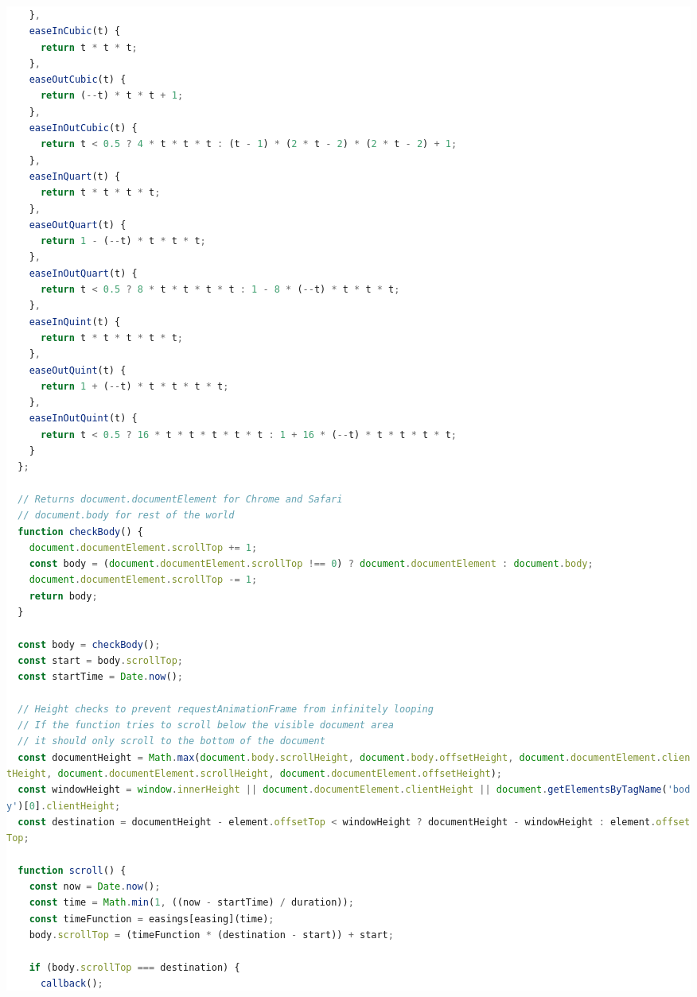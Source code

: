 ```js
    },
    easeInCubic(t) {
      return t * t * t;
    },
    easeOutCubic(t) {
      return (--t) * t * t + 1;
    },
    easeInOutCubic(t) {
      return t < 0.5 ? 4 * t * t * t : (t - 1) * (2 * t - 2) * (2 * t - 2) + 1;
    },
    easeInQuart(t) {
      return t * t * t * t;
    },
    easeOutQuart(t) {
      return 1 - (--t) * t * t * t;
    },
    easeInOutQuart(t) {
      return t < 0.5 ? 8 * t * t * t * t : 1 - 8 * (--t) * t * t * t;
    },
    easeInQuint(t) {
      return t * t * t * t * t;
    },
    easeOutQuint(t) {
      return 1 + (--t) * t * t * t * t;
    },
    easeInOutQuint(t) {
      return t < 0.5 ? 16 * t * t * t * t * t : 1 + 16 * (--t) * t * t * t * t;
    }
  };

  // Returns document.documentElement for Chrome and Safari
  // document.body for rest of the world
  function checkBody() {
    document.documentElement.scrollTop += 1;
    const body = (document.documentElement.scrollTop !== 0) ? document.documentElement : document.body;
    document.documentElement.scrollTop -= 1;
    return body;
  }

  const body = checkBody();
  const start = body.scrollTop;
  const startTime = Date.now();

  // Height checks to prevent requestAnimationFrame from infinitely looping
  // If the function tries to scroll below the visible document area
  // it should only scroll to the bottom of the document
  const documentHeight = Math.max(document.body.scrollHeight, document.body.offsetHeight, document.documentElement.clientHeight, document.documentElement.scrollHeight, document.documentElement.offsetHeight);
  const windowHeight = window.innerHeight || document.documentElement.clientHeight || document.getElementsByTagName('body')[0].clientHeight;
  const destination = documentHeight - element.offsetTop < windowHeight ? documentHeight - windowHeight : element.offsetTop;

  function scroll() {
    const now = Date.now();
    const time = Math.min(1, ((now - startTime) / duration));
    const timeFunction = easings[easing](time);
    body.scrollTop = (timeFunction * (destination - start)) + start;

    if (body.scrollTop === destination) {
      callback();
```